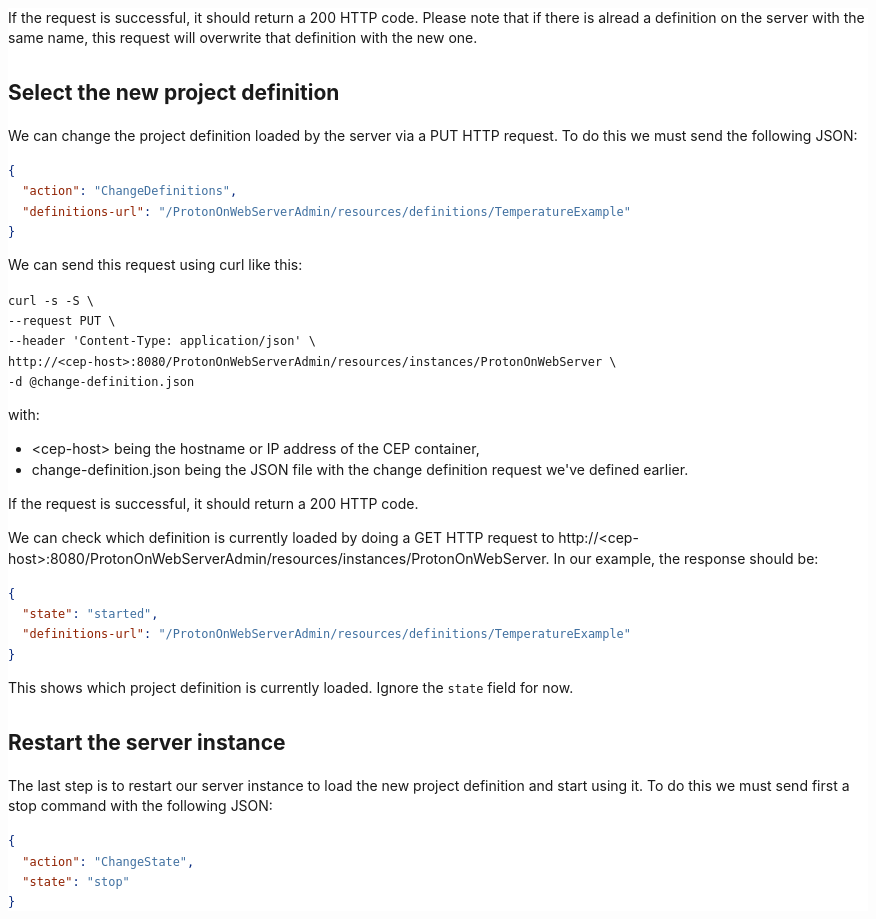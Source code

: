 If the request is successful, it should return a 200 HTTP code.  Please note that if there is alread a definition on the server with the same name, this request will overwrite that definition with the new one.

## Select the new project definition

We can change the project definition loaded by the server via a PUT HTTP request.  To do this we must send the following JSON:

```json
{
  "action": "ChangeDefinitions",
  "definitions-url": "/ProtonOnWebServerAdmin/resources/definitions/TemperatureExample"
}
```

We can send this request using curl like this:

```
curl -s -S \
--request PUT \
--header 'Content-Type: application/json' \
http://<cep-host>:8080/ProtonOnWebServerAdmin/resources/instances/ProtonOnWebServer \
-d @change-definition.json
```

with:

* \<cep-host\> being the hostname or IP address of the CEP container,
* change-definition.json being the JSON file with the change definition request we've defined earlier.

If the request is successful, it should return a 200 HTTP code.

We can check which definition is currently loaded by doing a GET HTTP request to  http://\<cep-host\>:8080/ProtonOnWebServerAdmin/resources/instances/ProtonOnWebServer.  In our example, the response should be:

```json
{
  "state": "started",
  "definitions-url": "/ProtonOnWebServerAdmin/resources/definitions/TemperatureExample"
}
```

This shows which project definition is currently loaded.  Ignore the `state` field for now.

## Restart the server instance

The last step is to restart our server instance to load the new project definition and start using it.  To do this we must send first a stop command with the following JSON:

```json
{
  "action": "ChangeState",
  "state": "stop"
}
```
